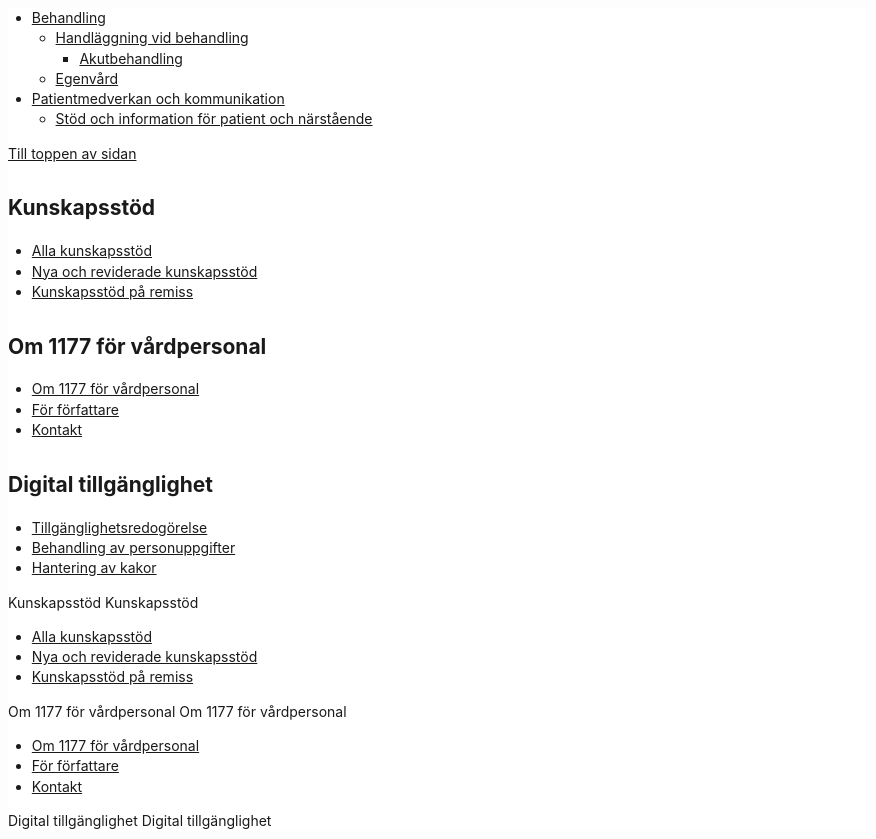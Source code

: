 *   [Behandling](https://vardpersonal.1177.se/kunskapsstod/kliniska-kunskapsstod/binjurebarkssvikt/#section-12405)
    *   [Handläggning vid behandling](https://vardpersonal.1177.se/kunskapsstod/kliniska-kunskapsstod/binjurebarkssvikt/#section-12407)
        *   [Akutbehandling](https://vardpersonal.1177.se/kunskapsstod/kliniska-kunskapsstod/binjurebarkssvikt/#section-16250)
    *   [Egenvård](https://vardpersonal.1177.se/kunskapsstod/kliniska-kunskapsstod/binjurebarkssvikt/#section-12409)
*   [Patientmedverkan och kommunikation](https://vardpersonal.1177.se/kunskapsstod/kliniska-kunskapsstod/binjurebarkssvikt/#section-12429)
    *   [Stöd och information för patient och närstående](https://vardpersonal.1177.se/kunskapsstod/kliniska-kunskapsstod/binjurebarkssvikt/#section-12432)

[Till toppen av sidan](https://vardpersonal.1177.se/kunskapsstod/kliniska-kunskapsstod/binjurebarkssvikt/#)

Kunskapsstöd
------------

*   [Alla kunskapsstöd](https://vardpersonal.1177.se/kunskapsstod/)
*   [Nya och reviderade kunskapsstöd](https://vardpersonal.1177.se/om-1177-for-vardpersonal/nya-och-reviderade-kunskapsstod/)
*   [Kunskapsstöd på remiss](https://vardpersonal.1177.se/om-1177-for-vardpersonal/remiss-och-synpunktsinhamtning/)

Om 1177 för vårdpersonal
------------------------

*   [Om 1177 för vårdpersonal](https://vardpersonal.1177.se/om-1177-for-vardpersonal/)
*   [För författare](https://vardpersonal.1177.se/for-forfattare/)
*   [Kontakt](https://vardpersonal.1177.se/om-1177-for-vardpersonal/kontakt/)

Digital tillgänglighet
----------------------

*   [Tillgänglighetsredogörelse](https://vardpersonal.1177.se/om-1177-for-vardpersonal/tillganglighetsredogorelse/)
*   [Behandling av personuppgifter](https://vardpersonal.1177.se/om-1177-for-vardpersonal/behandling-av-personuppgifter/)
*   [Hantering av kakor](https://vardpersonal.1177.se/om-1177-for-vardpersonal/hantering-av-kakor/)

Kunskapsstöd Kunskapsstöd

*   [Alla kunskapsstöd](https://vardpersonal.1177.se/kunskapsstod/)
*   [Nya och reviderade kunskapsstöd](https://vardpersonal.1177.se/om-1177-for-vardpersonal/nya-och-reviderade-kunskapsstod/)
*   [Kunskapsstöd på remiss](https://vardpersonal.1177.se/om-1177-for-vardpersonal/remiss-och-synpunktsinhamtning/)

Om 1177 för vårdpersonal Om 1177 för vårdpersonal

*   [Om 1177 för vårdpersonal](https://vardpersonal.1177.se/om-1177-for-vardpersonal/)
*   [För författare](https://vardpersonal.1177.se/for-forfattare/)
*   [Kontakt](https://vardpersonal.1177.se/om-1177-for-vardpersonal/kontakt/)

Digital tillgänglighet Digital tillgänglighet
